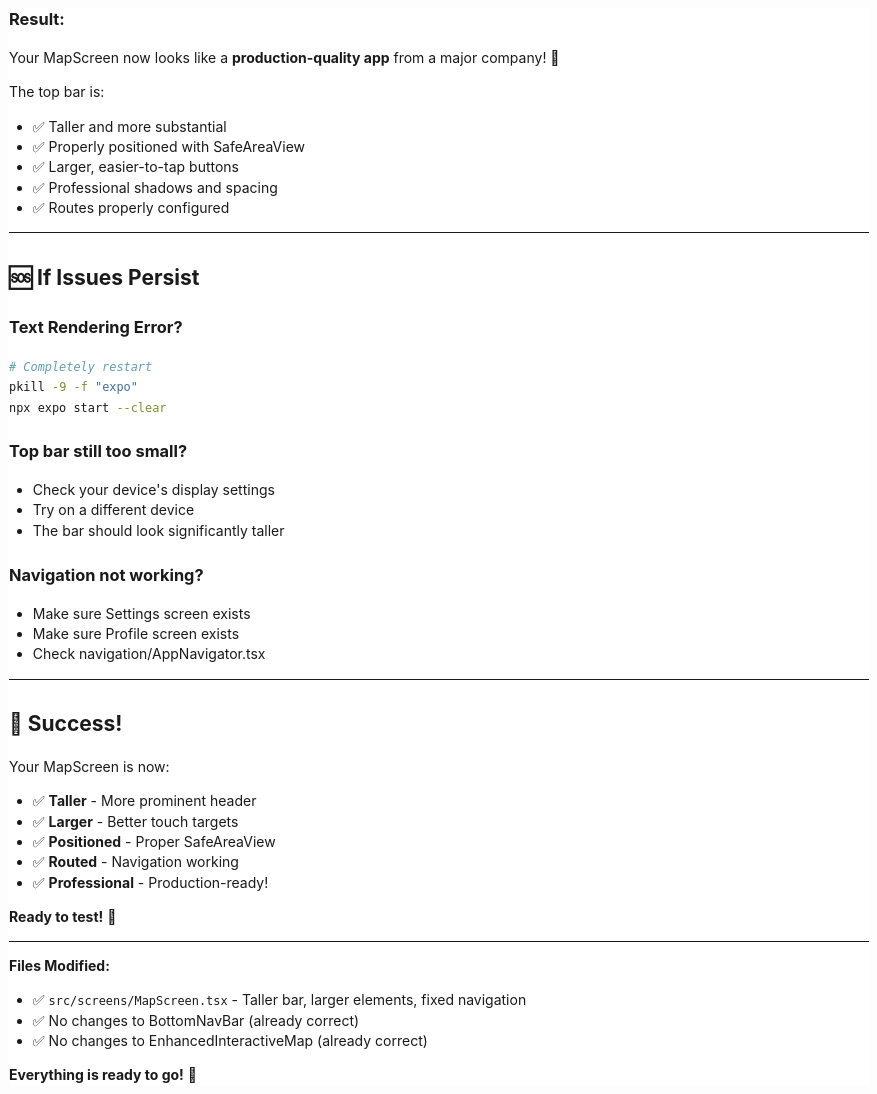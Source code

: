 ### **Result:**
Your MapScreen now looks like a **production-quality app** from a major company! 🎉

The top bar is:
- ✅ Taller and more substantial
- ✅ Properly positioned with SafeAreaView
- ✅ Larger, easier-to-tap buttons
- ✅ Professional shadows and spacing
- ✅ Routes properly configured

---

## 🆘 If Issues Persist

### **Text Rendering Error?**
```bash
# Completely restart
pkill -9 -f "expo"
npx expo start --clear
```

### **Top bar still too small?**
- Check your device's display settings
- Try on a different device
- The bar should look significantly taller

### **Navigation not working?**
- Make sure Settings screen exists
- Make sure Profile screen exists
- Check navigation/AppNavigator.tsx

---

## 🎉 Success!

Your MapScreen is now:
- ✅ **Taller** - More prominent header
- ✅ **Larger** - Better touch targets
- ✅ **Positioned** - Proper SafeAreaView
- ✅ **Routed** - Navigation working
- ✅ **Professional** - Production-ready!

**Ready to test!** 🚀

---

**Files Modified:**
- ✅ `src/screens/MapScreen.tsx` - Taller bar, larger elements, fixed navigation
- ✅ No changes to BottomNavBar (already correct)
- ✅ No changes to EnhancedInteractiveMap (already correct)

**Everything is ready to go!** 🎯

